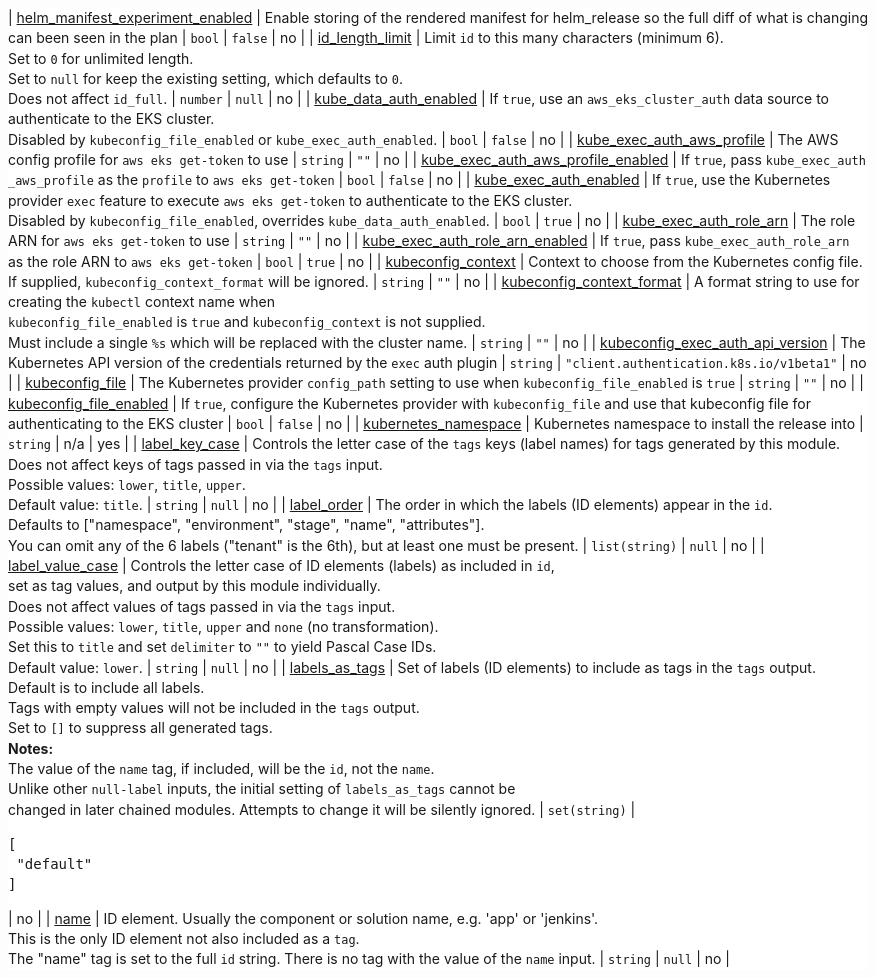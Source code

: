 | <a name="input_helm_manifest_experiment_enabled"></a> [helm\_manifest\_experiment\_enabled](#input\_helm\_manifest\_experiment\_enabled) | Enable storing of the rendered manifest for helm\_release so the full diff of what is changing can been seen in the plan | `bool` | `false` | no |
| <a name="input_id_length_limit"></a> [id\_length\_limit](#input\_id\_length\_limit) | Limit `id` to this many characters (minimum 6).<br>Set to `0` for unlimited length.<br>Set to `null` for keep the existing setting, which defaults to `0`.<br>Does not affect `id_full`. | `number` | `null` | no |
| <a name="input_kube_data_auth_enabled"></a> [kube\_data\_auth\_enabled](#input\_kube\_data\_auth\_enabled) | If `true`, use an `aws_eks_cluster_auth` data source to authenticate to the EKS cluster.<br>Disabled by `kubeconfig_file_enabled` or `kube_exec_auth_enabled`. | `bool` | `false` | no |
| <a name="input_kube_exec_auth_aws_profile"></a> [kube\_exec\_auth\_aws\_profile](#input\_kube\_exec\_auth\_aws\_profile) | The AWS config profile for `aws eks get-token` to use | `string` | `""` | no |
| <a name="input_kube_exec_auth_aws_profile_enabled"></a> [kube\_exec\_auth\_aws\_profile\_enabled](#input\_kube\_exec\_auth\_aws\_profile\_enabled) | If `true`, pass `kube_exec_auth_aws_profile` as the `profile` to `aws eks get-token` | `bool` | `false` | no |
| <a name="input_kube_exec_auth_enabled"></a> [kube\_exec\_auth\_enabled](#input\_kube\_exec\_auth\_enabled) | If `true`, use the Kubernetes provider `exec` feature to execute `aws eks get-token` to authenticate to the EKS cluster.<br>Disabled by `kubeconfig_file_enabled`, overrides `kube_data_auth_enabled`. | `bool` | `true` | no |
| <a name="input_kube_exec_auth_role_arn"></a> [kube\_exec\_auth\_role\_arn](#input\_kube\_exec\_auth\_role\_arn) | The role ARN for `aws eks get-token` to use | `string` | `""` | no |
| <a name="input_kube_exec_auth_role_arn_enabled"></a> [kube\_exec\_auth\_role\_arn\_enabled](#input\_kube\_exec\_auth\_role\_arn\_enabled) | If `true`, pass `kube_exec_auth_role_arn` as the role ARN to `aws eks get-token` | `bool` | `true` | no |
| <a name="input_kubeconfig_context"></a> [kubeconfig\_context](#input\_kubeconfig\_context) | Context to choose from the Kubernetes config file.<br>If supplied, `kubeconfig_context_format` will be ignored. | `string` | `""` | no |
| <a name="input_kubeconfig_context_format"></a> [kubeconfig\_context\_format](#input\_kubeconfig\_context\_format) | A format string to use for creating the `kubectl` context name when<br>`kubeconfig_file_enabled` is `true` and `kubeconfig_context` is not supplied.<br>Must include a single `%s` which will be replaced with the cluster name. | `string` | `""` | no |
| <a name="input_kubeconfig_exec_auth_api_version"></a> [kubeconfig\_exec\_auth\_api\_version](#input\_kubeconfig\_exec\_auth\_api\_version) | The Kubernetes API version of the credentials returned by the `exec` auth plugin | `string` | `"client.authentication.k8s.io/v1beta1"` | no |
| <a name="input_kubeconfig_file"></a> [kubeconfig\_file](#input\_kubeconfig\_file) | The Kubernetes provider `config_path` setting to use when `kubeconfig_file_enabled` is `true` | `string` | `""` | no |
| <a name="input_kubeconfig_file_enabled"></a> [kubeconfig\_file\_enabled](#input\_kubeconfig\_file\_enabled) | If `true`, configure the Kubernetes provider with `kubeconfig_file` and use that kubeconfig file for authenticating to the EKS cluster | `bool` | `false` | no |
| <a name="input_kubernetes_namespace"></a> [kubernetes\_namespace](#input\_kubernetes\_namespace) | Kubernetes namespace to install the release into | `string` | n/a | yes |
| <a name="input_label_key_case"></a> [label\_key\_case](#input\_label\_key\_case) | Controls the letter case of the `tags` keys (label names) for tags generated by this module.<br>Does not affect keys of tags passed in via the `tags` input.<br>Possible values: `lower`, `title`, `upper`.<br>Default value: `title`. | `string` | `null` | no |
| <a name="input_label_order"></a> [label\_order](#input\_label\_order) | The order in which the labels (ID elements) appear in the `id`.<br>Defaults to ["namespace", "environment", "stage", "name", "attributes"].<br>You can omit any of the 6 labels ("tenant" is the 6th), but at least one must be present. | `list(string)` | `null` | no |
| <a name="input_label_value_case"></a> [label\_value\_case](#input\_label\_value\_case) | Controls the letter case of ID elements (labels) as included in `id`,<br>set as tag values, and output by this module individually.<br>Does not affect values of tags passed in via the `tags` input.<br>Possible values: `lower`, `title`, `upper` and `none` (no transformation).<br>Set this to `title` and set `delimiter` to `""` to yield Pascal Case IDs.<br>Default value: `lower`. | `string` | `null` | no |
| <a name="input_labels_as_tags"></a> [labels\_as\_tags](#input\_labels\_as\_tags) | Set of labels (ID elements) to include as tags in the `tags` output.<br>Default is to include all labels.<br>Tags with empty values will not be included in the `tags` output.<br>Set to `[]` to suppress all generated tags.<br>**Notes:**<br>  The value of the `name` tag, if included, will be the `id`, not the `name`.<br>  Unlike other `null-label` inputs, the initial setting of `labels_as_tags` cannot be<br>  changed in later chained modules. Attempts to change it will be silently ignored. | `set(string)` | <pre>[<br>  "default"<br>]</pre> | no |
| <a name="input_name"></a> [name](#input\_name) | ID element. Usually the component or solution name, e.g. 'app' or 'jenkins'.<br>This is the only ID element not also included as a `tag`.<br>The "name" tag is set to the full `id` string. There is no tag with the value of the `name` input. | `string` | `null` | no |